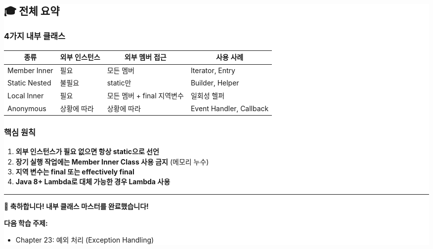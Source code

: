 
## 🎓 전체 요약

### 4가지 내부 클래스

| 종류 | 외부 인스턴스 | 외부 멤버 접근 | 사용 사례 |
|-----|------------|-------------|---------|
| Member Inner | 필요 | 모든 멤버 | Iterator, Entry |
| Static Nested | 불필요 | static만 | Builder, Helper |
| Local Inner | 필요 | 모든 멤버 + final 지역변수 | 일회성 헬퍼 |
| Anonymous | 상황에 따라 | 상황에 따라 | Event Handler, Callback |

### 핵심 원칙
1. **외부 인스턴스가 필요 없으면 항상 static으로 선언**
2. **장기 실행 작업에는 Member Inner Class 사용 금지** (메모리 누수)
3. **지역 변수는 final 또는 effectively final**
4. **Java 8+ Lambda로 대체 가능한 경우 Lambda 사용**

---

**🎉 축하합니다! 내부 클래스 마스터를 완료했습니다!**

**다음 학습 주제:**
- Chapter 23: 예외 처리 (Exception Handling)
